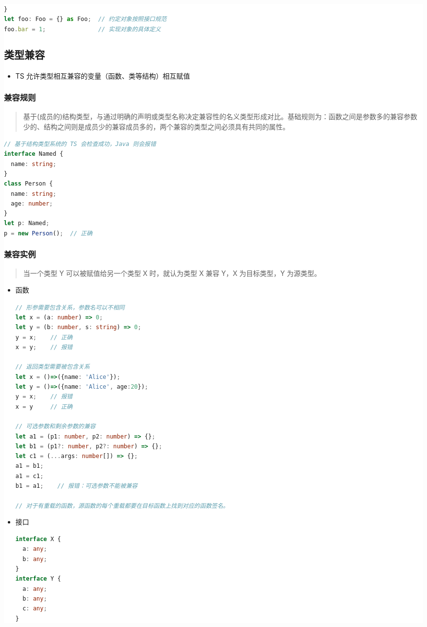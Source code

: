   ```ts
  }
  let foo: Foo = {} as Foo;  // 约定对象按照接口规范
  foo.bar = 1;               // 实现对象的具体定义
  ```


## 类型兼容
* TS 允许类型相互兼容的变量（函数、类等结构）相互赋值

### 兼容规则
> 基于(成员的)结构类型，与通过明确的声明或类型名称决定兼容性的名义类型形成对比。基础规则为：函数之间是参数多的兼容参数少的、结构之间则是成员少的兼容成员多的，两个兼容的类型之间必须具有共同的属性。

  ```ts
  // 基于结构类型系统的 TS 会检查成功，Java 则会报错
  interface Named {
    name: string;
  }
  class Person {
    name: string;
    age: number;
  }
  let p: Named;
  p = new Person();  // 正确
  ```


### 兼容实例
> 当一个类型 Y 可以被赋值给另一个类型 X 时，就认为类型 X 兼容 Y，X 为目标类型，Y 为源类型。

  * 函数
    ```ts
    // 形参需要包含关系，参数名可以不相同
    let x = (a: number) => 0;
    let y = (b: number, s: string) => 0;
    y = x;    // 正确
    x = y;    // 报错

    // 返回类型需要被包含关系
    let x = ()=>({name: 'Alice'});
    let y = ()=>({name: 'Alice', age:20});
    y = x;    // 报错
    x = y     // 正确

    // 可选参数和剩余参数的兼容
    let a1 = (p1: number, p2: number) => {};
    let b1 = (p1?: number, p2?: number) => {};
    let c1 = (...args: number[]) => {};
    a1 = b1;
    a1 = c1;
    b1 = a1;    // 报错：可选参数不能被兼容

    // 对于有重载的函数，源函数的每个重载都要在目标函数上找到对应的函数签名。
    ```
  * 接口
    ```ts
    interface X {
      a: any;
      b: any;
    }
    interface Y {
      a: any;
      b: any;
      c: any;
    }